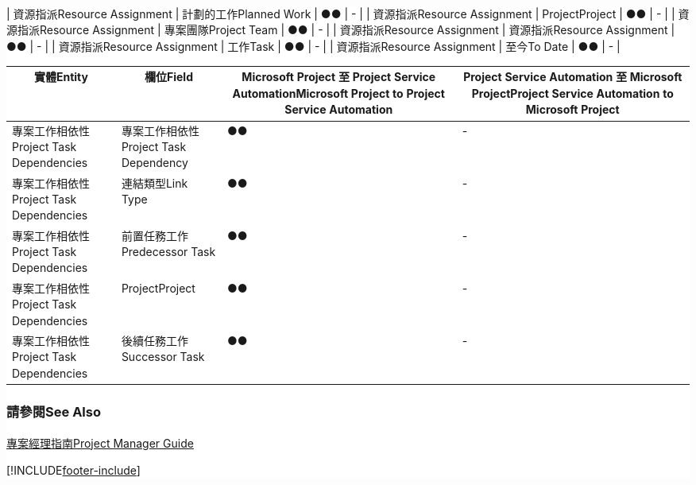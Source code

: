 | <span data-ttu-id="1c7a6-280">資源指派</span><span class="sxs-lookup"><span data-stu-id="1c7a6-280">Resource Assignment</span></span> | <span data-ttu-id="1c7a6-281">計劃的工作</span><span class="sxs-lookup"><span data-stu-id="1c7a6-281">Planned Work</span></span> | <span data-ttu-id="1c7a6-282">●</span><span class="sxs-lookup"><span data-stu-id="1c7a6-282">●</span></span> | - |
| <span data-ttu-id="1c7a6-283">資源指派</span><span class="sxs-lookup"><span data-stu-id="1c7a6-283">Resource Assignment</span></span> | <span data-ttu-id="1c7a6-284">Project</span><span class="sxs-lookup"><span data-stu-id="1c7a6-284">Project</span></span> | <span data-ttu-id="1c7a6-285">●</span><span class="sxs-lookup"><span data-stu-id="1c7a6-285">●</span></span> | - |
| <span data-ttu-id="1c7a6-286">資源指派</span><span class="sxs-lookup"><span data-stu-id="1c7a6-286">Resource Assignment</span></span> | <span data-ttu-id="1c7a6-287">專案團隊</span><span class="sxs-lookup"><span data-stu-id="1c7a6-287">Project Team</span></span> | <span data-ttu-id="1c7a6-288">●</span><span class="sxs-lookup"><span data-stu-id="1c7a6-288">●</span></span> | - |
| <span data-ttu-id="1c7a6-289">資源指派</span><span class="sxs-lookup"><span data-stu-id="1c7a6-289">Resource Assignment</span></span> | <span data-ttu-id="1c7a6-290">資源指派</span><span class="sxs-lookup"><span data-stu-id="1c7a6-290">Resource Assignment</span></span> | <span data-ttu-id="1c7a6-291">●</span><span class="sxs-lookup"><span data-stu-id="1c7a6-291">●</span></span> | - |
| <span data-ttu-id="1c7a6-292">資源指派</span><span class="sxs-lookup"><span data-stu-id="1c7a6-292">Resource Assignment</span></span> | <span data-ttu-id="1c7a6-293">工作​​</span><span class="sxs-lookup"><span data-stu-id="1c7a6-293">Task</span></span> | <span data-ttu-id="1c7a6-294">●</span><span class="sxs-lookup"><span data-stu-id="1c7a6-294">●</span></span> | - |
| <span data-ttu-id="1c7a6-295">資源指派</span><span class="sxs-lookup"><span data-stu-id="1c7a6-295">Resource Assignment</span></span> | <span data-ttu-id="1c7a6-296">至今</span><span class="sxs-lookup"><span data-stu-id="1c7a6-296">To Date</span></span> | <span data-ttu-id="1c7a6-297">●</span><span class="sxs-lookup"><span data-stu-id="1c7a6-297">●</span></span> | - |

| <span data-ttu-id="1c7a6-298">**實體**</span><span class="sxs-lookup"><span data-stu-id="1c7a6-298">**Entity**</span></span> | <span data-ttu-id="1c7a6-299">**欄位**</span><span class="sxs-lookup"><span data-stu-id="1c7a6-299">**Field**</span></span> | <span data-ttu-id="1c7a6-300">**Microsoft Project 至 Project Service Automation**</span><span class="sxs-lookup"><span data-stu-id="1c7a6-300">**Microsoft Project to Project Service Automation**</span></span> | <span data-ttu-id="1c7a6-301">**Project Service Automation 至 Microsoft Project**</span><span class="sxs-lookup"><span data-stu-id="1c7a6-301">**Project Service Automation to Microsoft Project**</span></span> |
| --- | --- | --- | --- |
| <span data-ttu-id="1c7a6-302">專案工作相依性</span><span class="sxs-lookup"><span data-stu-id="1c7a6-302">Project Task Dependencies</span></span> | <span data-ttu-id="1c7a6-303">專案工作相依性</span><span class="sxs-lookup"><span data-stu-id="1c7a6-303">Project Task Dependency</span></span> | <span data-ttu-id="1c7a6-304">●</span><span class="sxs-lookup"><span data-stu-id="1c7a6-304">●</span></span> | - |
| <span data-ttu-id="1c7a6-305">專案工作相依性</span><span class="sxs-lookup"><span data-stu-id="1c7a6-305">Project Task Dependencies</span></span> | <span data-ttu-id="1c7a6-306">連結類型</span><span class="sxs-lookup"><span data-stu-id="1c7a6-306">Link Type</span></span> | <span data-ttu-id="1c7a6-307">●</span><span class="sxs-lookup"><span data-stu-id="1c7a6-307">●</span></span> | - |
| <span data-ttu-id="1c7a6-308">專案工作相依性</span><span class="sxs-lookup"><span data-stu-id="1c7a6-308">Project Task Dependencies</span></span> | <span data-ttu-id="1c7a6-309">前置任務工作</span><span class="sxs-lookup"><span data-stu-id="1c7a6-309">Predecessor Task</span></span> | <span data-ttu-id="1c7a6-310">●</span><span class="sxs-lookup"><span data-stu-id="1c7a6-310">●</span></span> | - |
| <span data-ttu-id="1c7a6-311">專案工作相依性</span><span class="sxs-lookup"><span data-stu-id="1c7a6-311">Project Task Dependencies</span></span> | <span data-ttu-id="1c7a6-312">Project</span><span class="sxs-lookup"><span data-stu-id="1c7a6-312">Project</span></span> | <span data-ttu-id="1c7a6-313">●</span><span class="sxs-lookup"><span data-stu-id="1c7a6-313">●</span></span> | - |
| <span data-ttu-id="1c7a6-314">專案工作相依性</span><span class="sxs-lookup"><span data-stu-id="1c7a6-314">Project Task Dependencies</span></span> | <span data-ttu-id="1c7a6-315">後續任務工作</span><span class="sxs-lookup"><span data-stu-id="1c7a6-315">Successor Task</span></span> | <span data-ttu-id="1c7a6-316">●</span><span class="sxs-lookup"><span data-stu-id="1c7a6-316">●</span></span> | - |

### <a name="see-also"></a><span data-ttu-id="1c7a6-317">請參閱</span><span class="sxs-lookup"><span data-stu-id="1c7a6-317">See Also</span></span>  
 [<span data-ttu-id="1c7a6-318">專案經理指南</span><span class="sxs-lookup"><span data-stu-id="1c7a6-318">Project Manager Guide</span></span>](../psa/project-manager-guide.md)


[!INCLUDE[footer-include](../includes/footer-banner.md)]
